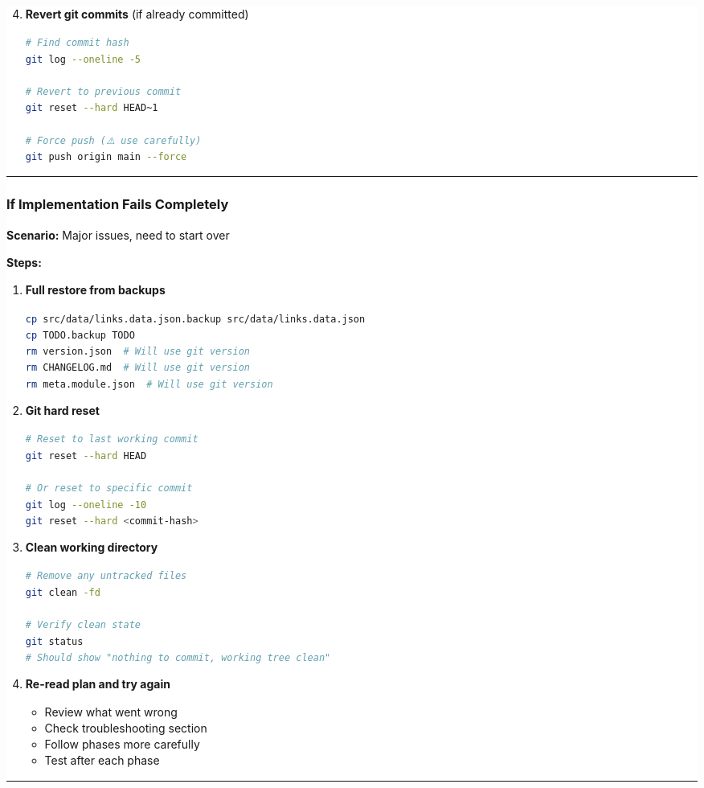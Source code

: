 4. **Revert git commits** (if already committed)
   ```bash
   # Find commit hash
   git log --oneline -5
   
   # Revert to previous commit
   git reset --hard HEAD~1
   
   # Force push (⚠️ use carefully)
   git push origin main --force
   ```

---

### If Implementation Fails Completely

**Scenario:** Major issues, need to start over

**Steps:**

1. **Full restore from backups**
   ```bash
   cp src/data/links.data.json.backup src/data/links.data.json
   cp TODO.backup TODO
   rm version.json  # Will use git version
   rm CHANGELOG.md  # Will use git version
   rm meta.module.json  # Will use git version
   ```

2. **Git hard reset**
   ```bash
   # Reset to last working commit
   git reset --hard HEAD
   
   # Or reset to specific commit
   git log --oneline -10
   git reset --hard <commit-hash>
   ```

3. **Clean working directory**
   ```bash
   # Remove any untracked files
   git clean -fd
   
   # Verify clean state
   git status
   # Should show "nothing to commit, working tree clean"
   ```

4. **Re-read plan and try again**
   - Review what went wrong
   - Check troubleshooting section
   - Follow phases more carefully
   - Test after each phase

---
